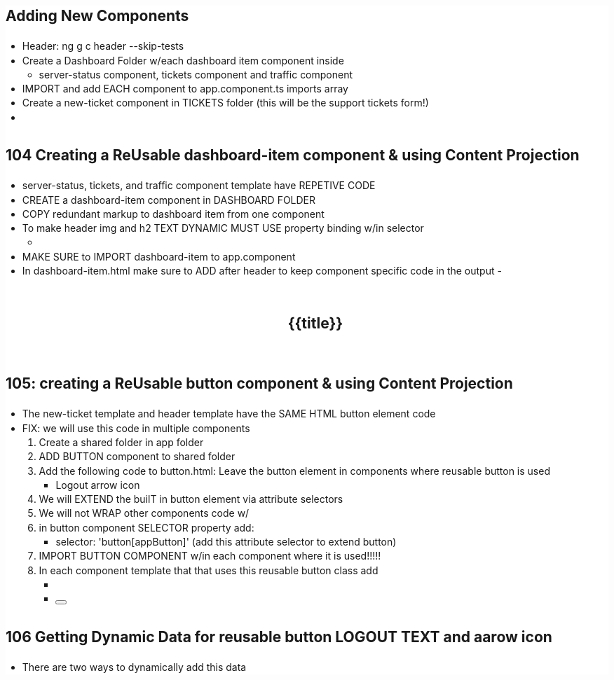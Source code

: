 ## Adding New Components
- Header: ng g c header --skip-tests
- Create a Dashboard Folder w/each dashboard item component inside
  - server-status component, tickets component and traffic component
- IMPORT and add EACH component to app.component.ts imports array
- Create a new-ticket component in TICKETS folder (this will be the support tickets form!)
- 

## 104 Creating a ReUsable dashboard-item component & using Content Projection
- server-status, tickets, and traffic component template have REPETIVE CODE
- CREATE a dashboard-item component in DASHBOARD FOLDER
- COPY redundant markup to dashboard item from one component
- To make header img and h2 TEXT DYNAMIC MUST USE property binding w/in selector
  - <div id="dashboard">
    <app-dashboard-item
      [image]="{src: 'status.png', alt: 'a status symbol'}"
      title = "a signal symbol">
      <app-server-status />
    </app-dashboard-item>
- MAKE SURE to IMPORT dashboard-item to app.component
- In dashboard-item.html make sure to ADD <ng-content/> after header to keep
  component specific code in the output
  -<div class="dashboard-item">
  <article>
    <header>
      <img [src]="image.src" [alt]="image.alt" />
      <h2>{{title}}</h2>
    </header>
   <ng-content></ng-content>
  </article>
</div>

## 105: creating a ReUsable button component & using Content Projection

- The new-ticket template and header template have the SAME HTML button element code
- FIX: we will use this code in multiple components
    1. Create a shared folder in app folder
    2. ADD BUTTON component to shared folder
    3. Add the following code to button.html: Leave the button element in components where reusable button is used
       - <span> Logout </span>
         <span class="icon"> arrow icon </span> 
    3. We will EXTEND the builT in button element via attribute selectors
    4. We will not WRAP other components code w/ <app-button >
    5. in button component SELECTOR property add: 
       - selector: 'button[appButton]' (add this attribute selector to extend button)
    6. IMPORT BUTTON COMPONENT w/in each component where it is used!!!!!
    7. In each component template that that uses this reusable button class  add
       - <li> 
           <button appButton></button>
         </li>
## 106 Getting Dynamic Data for reusable button LOGOUT TEXT and aarow icon
- There are two ways to dynamically add this data
